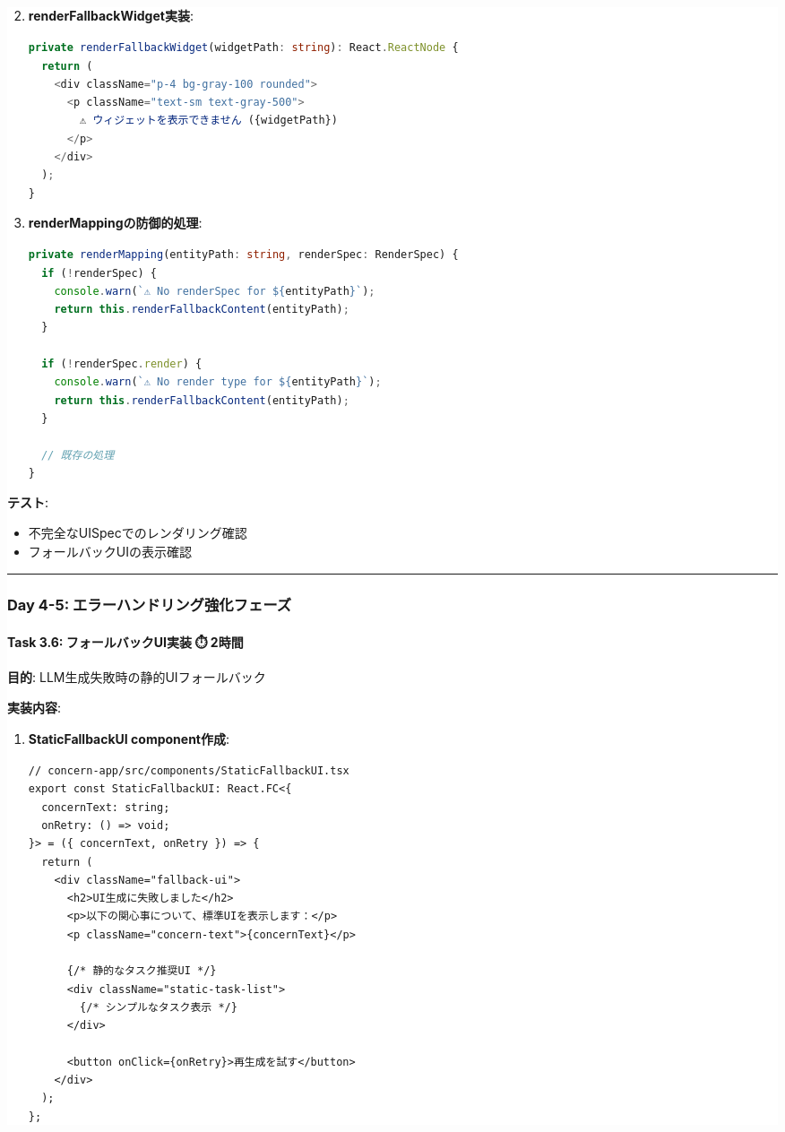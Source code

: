 2. **renderFallbackWidget実装**:
   ```typescript
   private renderFallbackWidget(widgetPath: string): React.ReactNode {
     return (
       <div className="p-4 bg-gray-100 rounded">
         <p className="text-sm text-gray-500">
           ⚠️ ウィジェットを表示できません ({widgetPath})
         </p>
       </div>
     );
   }
   ```

3. **renderMappingの防御的処理**:
   ```typescript
   private renderMapping(entityPath: string, renderSpec: RenderSpec) {
     if (!renderSpec) {
       console.warn(`⚠️ No renderSpec for ${entityPath}`);
       return this.renderFallbackContent(entityPath);
     }

     if (!renderSpec.render) {
       console.warn(`⚠️ No render type for ${entityPath}`);
       return this.renderFallbackContent(entityPath);
     }

     // 既存の処理
   }
   ```

**テスト**:
- 不完全なUISpecでのレンダリング確認
- フォールバックUIの表示確認

---

### **Day 4-5: エラーハンドリング強化フェーズ**

#### Task 3.6: フォールバックUI実装 ⏱️ 2時間

**目的**: LLM生成失敗時の静的UIフォールバック

**実装内容**:
1. **StaticFallbackUI component作成**:
   ```tsx
   // concern-app/src/components/StaticFallbackUI.tsx
   export const StaticFallbackUI: React.FC<{
     concernText: string;
     onRetry: () => void;
   }> = ({ concernText, onRetry }) => {
     return (
       <div className="fallback-ui">
         <h2>UI生成に失敗しました</h2>
         <p>以下の関心事について、標準UIを表示します：</p>
         <p className="concern-text">{concernText}</p>

         {/* 静的なタスク推奨UI */}
         <div className="static-task-list">
           {/* シンプルなタスク表示 */}
         </div>

         <button onClick={onRetry}>再生成を試す</button>
       </div>
     );
   };
   ```
